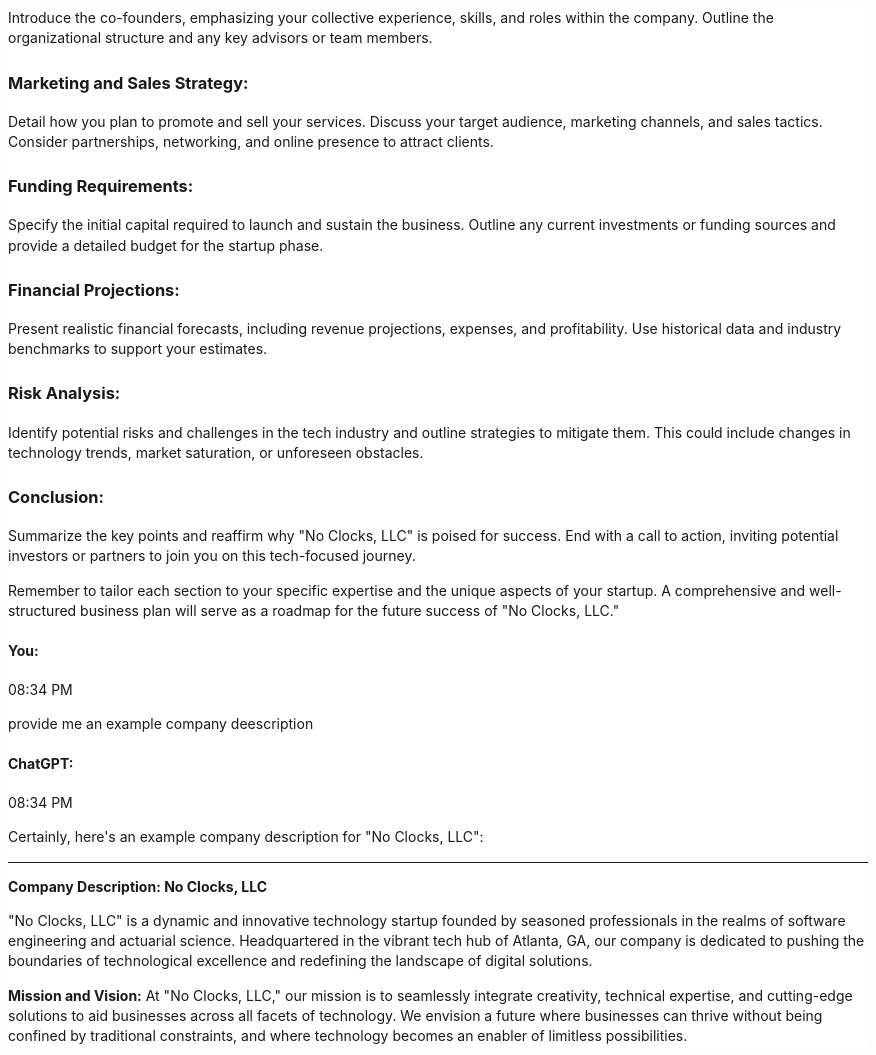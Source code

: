Introduce the co-founders, emphasizing your collective experience, skills, and roles within the company. Outline the organizational structure and any key advisors or team members.

### Marketing and Sales Strategy:

Detail how you plan to promote and sell your services. Discuss your target audience, marketing channels, and sales tactics. Consider partnerships, networking, and online presence to attract clients.

### Funding Requirements:

Specify the initial capital required to launch and sustain the business. Outline any current investments or funding sources and provide a detailed budget for the startup phase.

### Financial Projections:

Present realistic financial forecasts, including revenue projections, expenses, and profitability. Use historical data and industry benchmarks to support your estimates.

### Risk Analysis:

Identify potential risks and challenges in the tech industry and outline strategies to mitigate them. This could include changes in technology trends, market saturation, or unforeseen obstacles.

### Conclusion:

Summarize the key points and reaffirm why "No Clocks, LLC" is poised for success. End with a call to action, inviting potential investors or partners to join you on this tech-focused journey.

Remember to tailor each section to your specific expertise and the unique aspects of your startup. A comprehensive and well-structured business plan will serve as a roadmap for the future success of "No Clocks, LLC."


#### You:
<time datetime="2024-02-22T01:34:26.582Z" title="2/21/2024, 8:34:26 PM">08:34 PM</time>

provide me an example company deescription

#### ChatGPT:
<time datetime="2024-02-22T01:34:38.271Z" title="2/21/2024, 8:34:38 PM">08:34 PM</time>

Certainly, here's an example company description for "No Clocks, LLC":

---

**Company Description: No Clocks, LLC**

"No Clocks, LLC" is a dynamic and innovative technology startup founded by seasoned professionals in the realms of software engineering and actuarial science. Headquartered in the vibrant tech hub of Atlanta, GA, our company is dedicated to pushing the boundaries of technological excellence and redefining the landscape of digital solutions.

**Mission and Vision:**
At "No Clocks, LLC," our mission is to seamlessly integrate creativity, technical expertise, and cutting-edge solutions to aid businesses across all facets of technology. We envision a future where businesses can thrive without being confined by traditional constraints, and where technology becomes an enabler of limitless possibilities.
